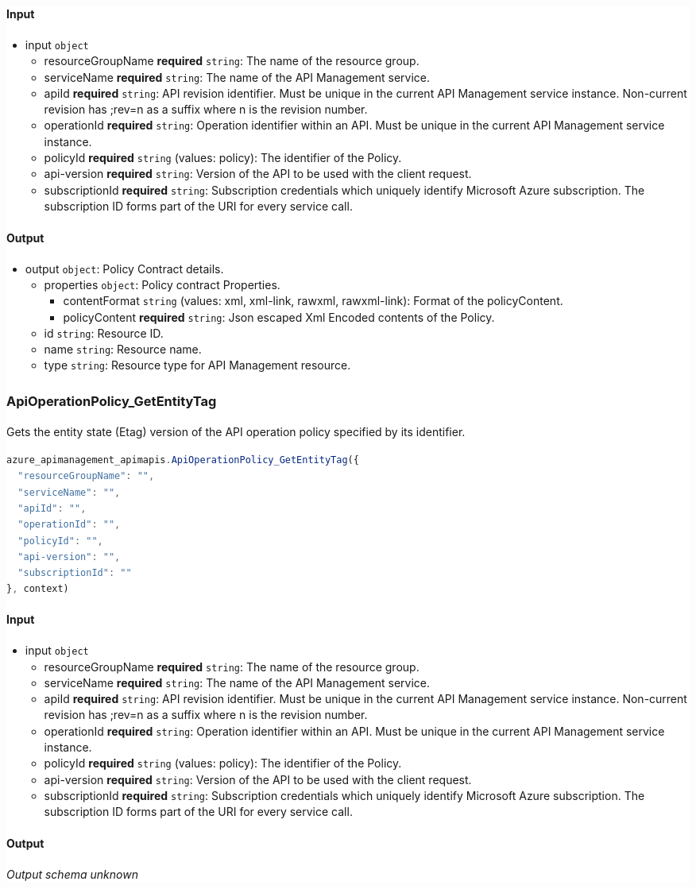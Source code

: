 #### Input
* input `object`
  * resourceGroupName **required** `string`: The name of the resource group.
  * serviceName **required** `string`: The name of the API Management service.
  * apiId **required** `string`: API revision identifier. Must be unique in the current API Management service instance. Non-current revision has ;rev=n as a suffix where n is the revision number.
  * operationId **required** `string`: Operation identifier within an API. Must be unique in the current API Management service instance.
  * policyId **required** `string` (values: policy): The identifier of the Policy.
  * api-version **required** `string`: Version of the API to be used with the client request.
  * subscriptionId **required** `string`: Subscription credentials which uniquely identify Microsoft Azure subscription. The subscription ID forms part of the URI for every service call.

#### Output
* output `object`: Policy Contract details.
  * properties `object`: Policy contract Properties.
    * contentFormat `string` (values: xml, xml-link, rawxml, rawxml-link): Format of the policyContent.
    * policyContent **required** `string`: Json escaped Xml Encoded contents of the Policy.
  * id `string`: Resource ID.
  * name `string`: Resource name.
  * type `string`: Resource type for API Management resource.

### ApiOperationPolicy_GetEntityTag
Gets the entity state (Etag) version of the API operation policy specified by its identifier.


```js
azure_apimanagement_apimapis.ApiOperationPolicy_GetEntityTag({
  "resourceGroupName": "",
  "serviceName": "",
  "apiId": "",
  "operationId": "",
  "policyId": "",
  "api-version": "",
  "subscriptionId": ""
}, context)
```

#### Input
* input `object`
  * resourceGroupName **required** `string`: The name of the resource group.
  * serviceName **required** `string`: The name of the API Management service.
  * apiId **required** `string`: API revision identifier. Must be unique in the current API Management service instance. Non-current revision has ;rev=n as a suffix where n is the revision number.
  * operationId **required** `string`: Operation identifier within an API. Must be unique in the current API Management service instance.
  * policyId **required** `string` (values: policy): The identifier of the Policy.
  * api-version **required** `string`: Version of the API to be used with the client request.
  * subscriptionId **required** `string`: Subscription credentials which uniquely identify Microsoft Azure subscription. The subscription ID forms part of the URI for every service call.

#### Output
*Output schema unknown*
